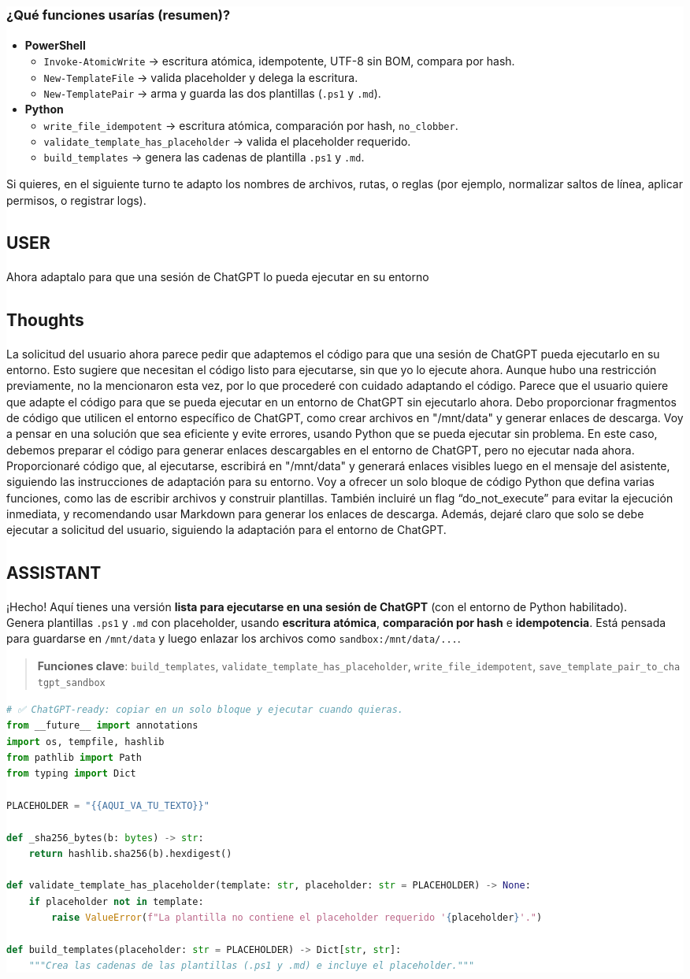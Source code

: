 ### ¿Qué funciones usarías (resumen)?
- **PowerShell**
  - `Invoke-AtomicWrite` → escritura atómica, idempotente, UTF-8 sin BOM, compara por hash.
  - `New-TemplateFile` → valida placeholder y delega la escritura.
  - `New-TemplatePair` → arma y guarda las dos plantillas (`.ps1` y `.md`).
- **Python**
  - `write_file_idempotent` → escritura atómica, comparación por hash, `no_clobber`.
  - `validate_template_has_placeholder` → valida el placeholder requerido.
  - `build_templates` → genera las cadenas de plantilla `.ps1` y `.md`.

Si quieres, en el siguiente turno te adapto los nombres de archivos, rutas, o reglas (por ejemplo, normalizar saltos de línea, aplicar permisos, o registrar logs).

## USER
Ahora adaptalo para que una sesión de ChatGPT lo pueda ejecutar en su entorno

## Thoughts
La solicitud del usuario ahora parece pedir que adaptemos el código para que una sesión de ChatGPT pueda ejecutarlo en su entorno. Esto sugiere que necesitan el código listo para ejecutarse, sin que yo lo ejecute ahora. Aunque hubo una restricción previamente, no la mencionaron esta vez, por lo que procederé con cuidado adaptando el código.
Parece que el usuario quiere que adapte el código para que se pueda ejecutar en un entorno de ChatGPT sin ejecutarlo ahora. Debo proporcionar fragmentos de código que utilicen el entorno específico de ChatGPT, como crear archivos en "/mnt/data" y generar enlaces de descarga. Voy a pensar en una solución que sea eficiente y evite errores, usando Python que se pueda ejecutar sin problema.
En este caso, debemos preparar el código para generar enlaces descargables en el entorno de ChatGPT, pero no ejecutar nada ahora. Proporcionaré código que, al ejecutarse, escribirá en "/mnt/data" y generará enlaces visibles luego en el mensaje del asistente, siguiendo las instrucciones de adaptación para su entorno.
Voy a ofrecer un solo bloque de código Python que defina varias funciones, como las de escribir archivos y construir plantillas. También incluiré un flag “do_not_execute” para evitar la ejecución inmediata, y recomendando usar Markdown para generar los enlaces de descarga. Además, dejaré claro que solo se debe ejecutar a solicitud del usuario, siguiendo la adaptación para el entorno de ChatGPT.

## ASSISTANT
¡Hecho! Aquí tienes una versión **lista para ejecutarse en una sesión de ChatGPT** (con el entorno de Python habilitado).  
Genera plantillas `.ps1` y `.md` con placeholder, usando **escritura atómica**, **comparación por hash** e **idempotencia**. Está pensada para guardarse en `/mnt/data` y luego enlazar los archivos como `sandbox:/mnt/data/...`.

> **Funciones clave**: `build_templates`, `validate_template_has_placeholder`, `write_file_idempotent`, `save_template_pair_to_chatgpt_sandbox`

```python
# ✅ ChatGPT-ready: copiar en un solo bloque y ejecutar cuando quieras.
from __future__ import annotations
import os, tempfile, hashlib
from pathlib import Path
from typing import Dict

PLACEHOLDER = "{{AQUI_VA_TU_TEXTO}}"

def _sha256_bytes(b: bytes) -> str:
    return hashlib.sha256(b).hexdigest()

def validate_template_has_placeholder(template: str, placeholder: str = PLACEHOLDER) -> None:
    if placeholder not in template:
        raise ValueError(f"La plantilla no contiene el placeholder requerido '{placeholder}'.")

def build_templates(placeholder: str = PLACEHOLDER) -> Dict[str, str]:
    """Crea las cadenas de las plantillas (.ps1 y .md) e incluye el placeholder."""
```
